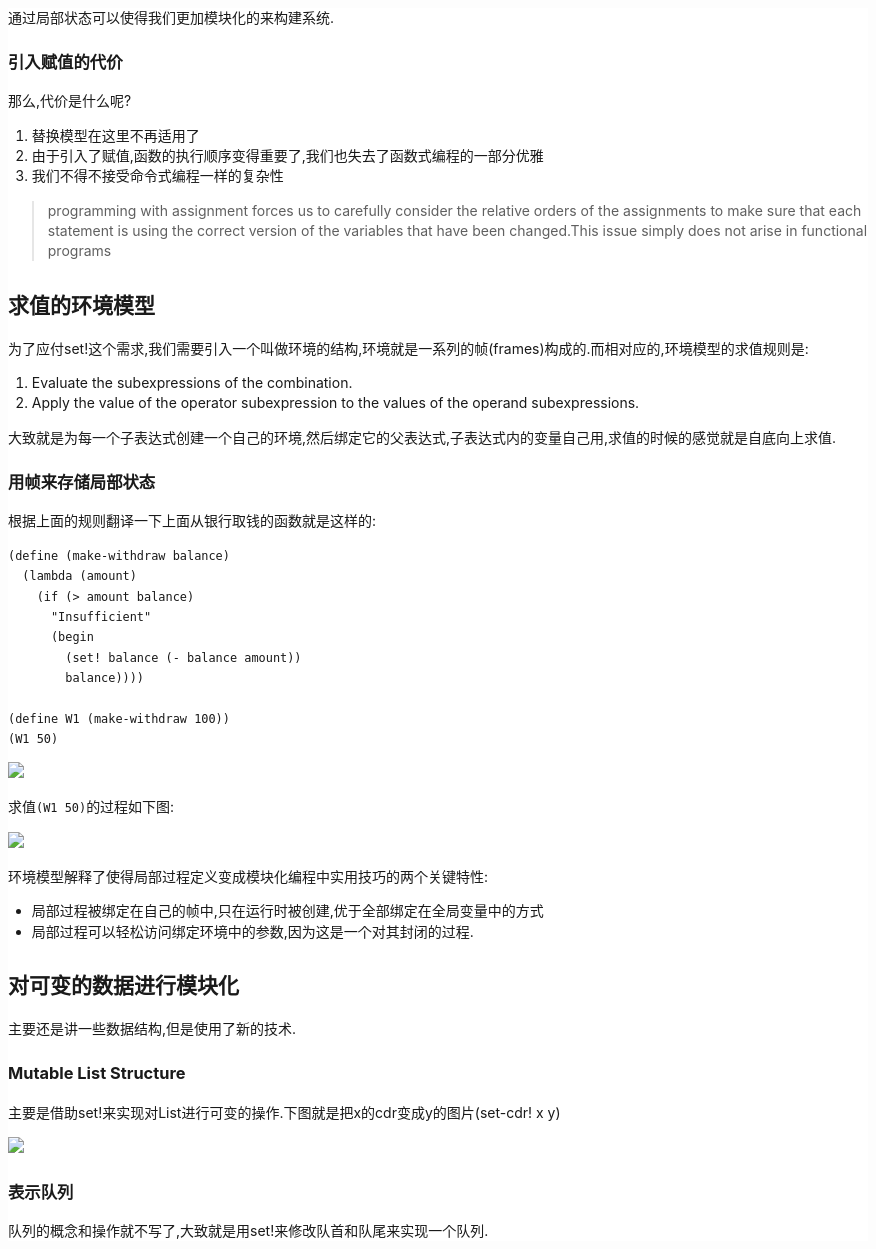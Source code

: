 通过局部状态可以使得我们更加模块化的来构建系统.

### 引入赋值的代价
那么,代价是什么呢?
1. 替换模型在这里不再适用了
2. 由于引入了赋值,函数的执行顺序变得重要了,我们也失去了函数式编程的一部分优雅
3. 我们不得不接受命令式编程一样的复杂性

> programming with assignment forces us to carefully consider the relative orders of the assignments to make sure that each statement is using the correct version of the variables that have been changed.This issue simply does not arise in functional programs

## 求值的环境模型
为了应付set!这个需求,我们需要引入一个叫做环境的结构,环境就是一系列的帧(frames)构成的.而相对应的,环境模型的求值规则是:
1. Evaluate the subexpressions of the combination.
2. Apply the value of the operator subexpression to the values of the operand subexpressions.

大致就是为每一个子表达式创建一个自己的环境,然后绑定它的父表达式,子表达式内的变量自己用,求值的时候的感觉就是自底向上求值.
### 用帧来存储局部状态
根据上面的规则翻译一下上面从银行取钱的函数就是这样的:
```
(define (make-withdraw balance)
  (lambda (amount)
    (if (> amount balance)
      "Insufficient"
      (begin
        (set! balance (- balance amount))
        balance))))

(define W1 (make-withdraw 100))
(W1 50)
```
![](https://img.alicdn.com/imgextra/i2/581166664/TB2WwebiVXXXXcxXXXXXXXXXXXX_!!581166664.png)

求值`(W1 50)`的过程如下图:

![](https://img.alicdn.com/imgextra/i1/581166664/TB2mo5iiVXXXXa.XXXXXXXXXXXX_!!581166664.png)

环境模型解释了使得局部过程定义变成模块化编程中实用技巧的两个关键特性:
- 局部过程被绑定在自己的帧中,只在运行时被创建,优于全部绑定在全局变量中的方式
- 局部过程可以轻松访问绑定环境中的参数,因为这是一个对其封闭的过程.

## 对可变的数据进行模块化
主要还是讲一些数据结构,但是使用了新的技术.
### Mutable List Structure
主要是借助set!来实现对List进行可变的操作.下图就是把x的cdr变成y的图片(set-cdr! x y)

![](https://i.loli.net/2018/10/20/5bcaee4fd0b08.png)

### 表示队列
队列的概念和操作就不写了,大致就是用set!来修改队首和队尾来实现一个队列.
